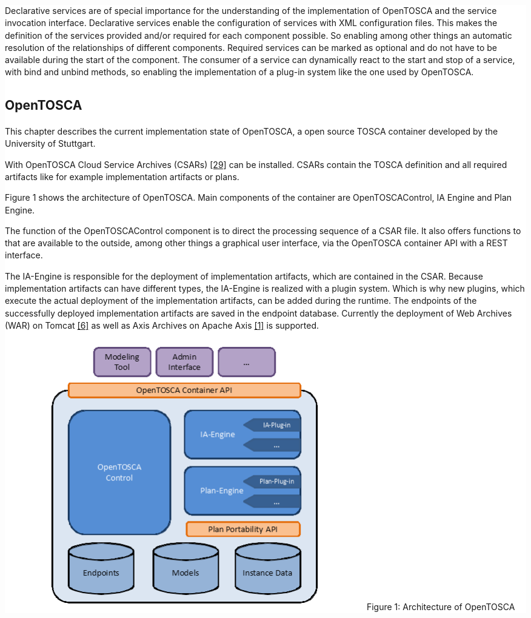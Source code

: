 Declarative services are of special importance for the understanding of the implementation of OpenTOSCA and the service invocation interface.
Declarative services enable the configuration of services with XML configuration files.
This makes the definition of the services provided and/or required for each component possible.
So enabling among other things an automatic resolution of the relationships of different components.
Required services can be marked as optional and do not have to be available during the start of the component.
The consumer of a service can dynamically react to the start and stop of a service, with bind and unbind methods, so enabling the implementation of a plug-in system like the one used by OpenTOSCA.

## OpenTOSCA

This chapter describes the current implementation state of OpenTOSCA, a open source TOSCA container developed by the University of Stuttgart.

With OpenTOSCA Cloud Service Archives (CSARs) <a href="#ref29">[29]</a> can be installed.
CSARs contain the TOSCA definition and all required artifacts like for example implementation artifacts or plans.

Figure 1 shows the architecture of OpenTOSCA.
Main components of the container are OpenTOSCAControl, IA Engine and Plan Engine.

The function of the OpenTOSCAControl component is to direct the processing sequence of a CSAR file.
It also offers functions to that are available to the outside, among other things a graphical user interface, via the OpenTOSCA container API with a REST interface.

The IA-Engine is responsible for the deployment of implementation artifacts, which are contained in the CSAR.
Because implementation artifacts can have different types, the IA-Engine is realized with a plugin system.
Which is why new plugins, which execute the actual deployment of the implementation artifacts, can be added during the runtime.
The endpoints of the successfully deployed implementation artifacts are saved in the endpoint database.
Currently the deployment of Web Archives (WAR) on Tomcat <a href="#ref6">[6]</a> as well as Axis Archives on Apache Axis <a href="#ref1">[1]</a> is supported.

![Architektur von OpenTOSCA](graphics/OpentoscaArchitecture.png)
Figure 1: Architecture of OpenTOSCA

